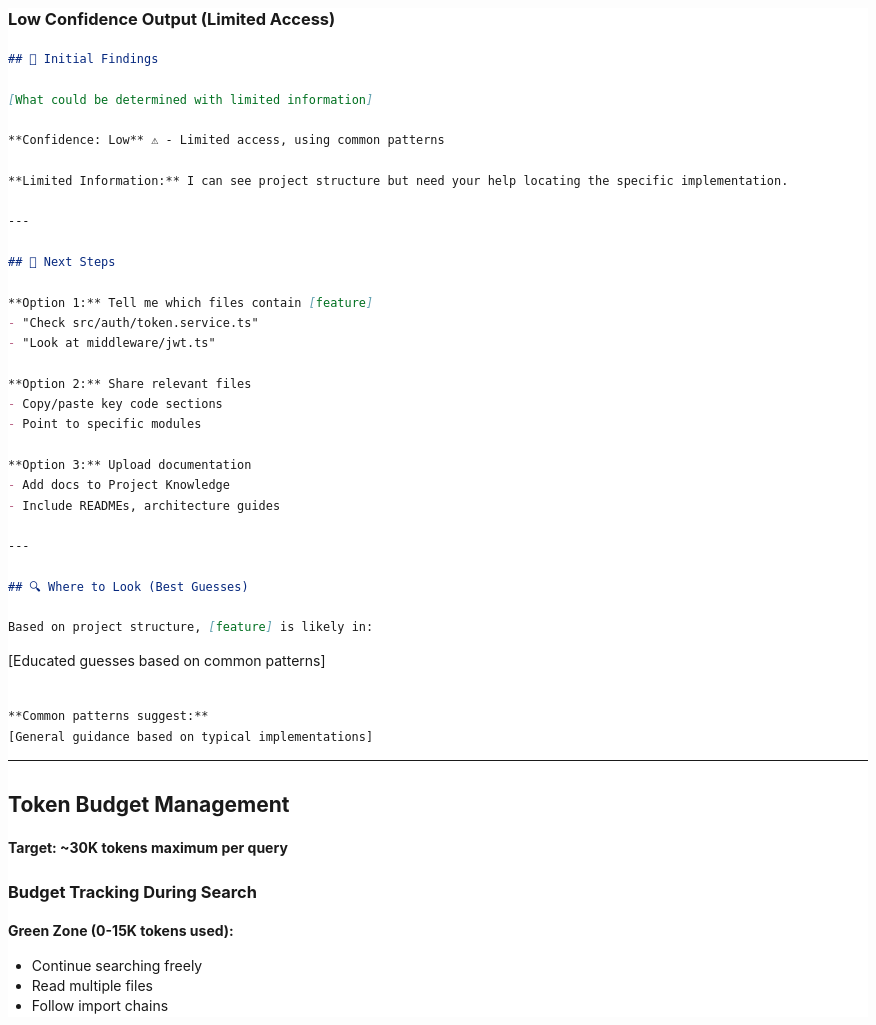 
### Low Confidence Output (Limited Access)

```markdown
## 📍 Initial Findings

[What could be determined with limited information]

**Confidence: Low** ⚠️ - Limited access, using common patterns

**Limited Information:** I can see project structure but need your help locating the specific implementation.

---

## 🎯 Next Steps

**Option 1:** Tell me which files contain [feature]
- "Check src/auth/token.service.ts"
- "Look at middleware/jwt.ts"

**Option 2:** Share relevant files
- Copy/paste key code sections
- Point to specific modules

**Option 3:** Upload documentation
- Add docs to Project Knowledge
- Include READMEs, architecture guides

---

## 🔍 Where to Look (Best Guesses)

Based on project structure, [feature] is likely in:
```
[Educated guesses based on common patterns]
```

**Common patterns suggest:**
[General guidance based on typical implementations]
```

---

## Token Budget Management

**Target: ~30K tokens maximum per query**

### Budget Tracking During Search

**Green Zone (0-15K tokens used):**
- Continue searching freely
- Read multiple files
- Follow import chains
